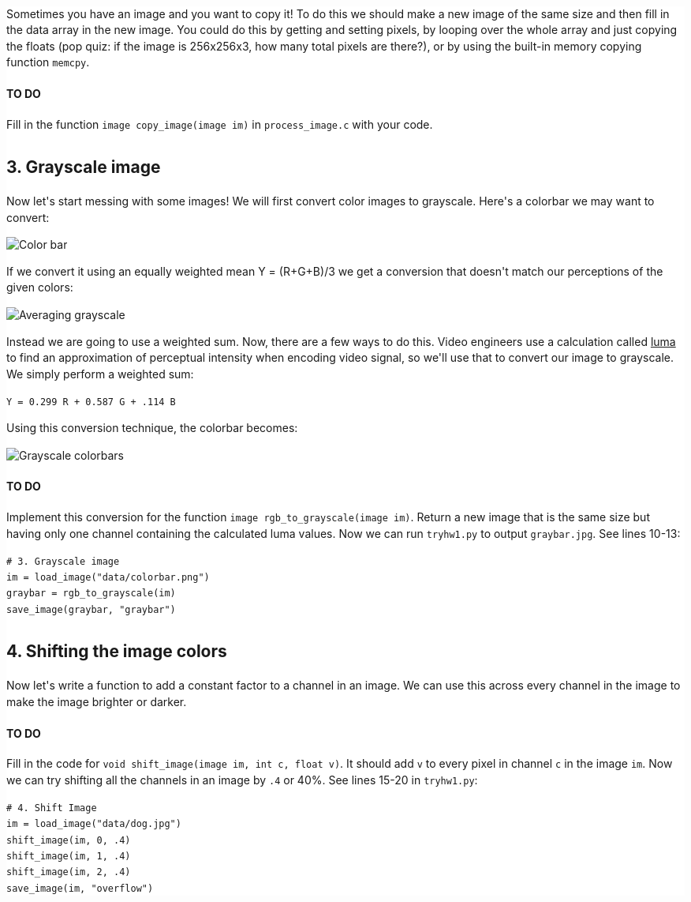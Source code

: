 Sometimes you have an image and you want to copy it! To do this we should make a new image of the same size and then fill in the data array in the new image. You could do this by getting and setting pixels, by looping over the whole array and just copying the floats (pop quiz: if the image is 256x256x3, how many total pixels are there?), or by using the built-in memory copying function `memcpy`.

#### TO DO ####
Fill in the function `image copy_image(image im)` in `process_image.c` with your code.

## 3. Grayscale image ##

Now let's start messing with some images! We will first convert color images to grayscale. Here's a colorbar we may want to convert:

![Color bar](../../figs/colorbar.png)

If we convert it using an equally weighted mean Y = (R+G+B)/3 we get a conversion that doesn't match our perceptions of the given colors:

![Averaging grayscale](../../figs/avggray.jpg)

Instead we are going to use a weighted sum. Now, there are a few ways to do this. Video engineers use a calculation called [luma][2] to find an approximation of perceptual intensity when encoding video signal, so we'll use that to convert our image to grayscale. We simply perform a weighted sum:

    Y = 0.299 R + 0.587 G + .114 B

Using this conversion technique, the colorbar becomes:

![Grayscale colorbars](../../figs/gray.png)

#### TO DO ####
Implement this conversion for the function `image rgb_to_grayscale(image im)`. Return a new image that is the same size but having only one channel containing the calculated luma values. Now we can run `tryhw1.py` to output `graybar.jpg`. See lines 10-13:

    # 3. Grayscale image
    im = load_image("data/colorbar.png")
    graybar = rgb_to_grayscale(im)
    save_image(graybar, "graybar")


## 4. Shifting the image colors ##

Now let's write a function to add a constant factor to a channel in an image. We can use this across every channel in the image to make the image brighter or darker. 

#### TO DO ####
Fill in the code for `void shift_image(image im, int c, float v)`. It should add `v` to every pixel in channel `c` in the image `im`. Now we can try shifting all the channels in an image by `.4` or 40%. See lines 15-20 in `tryhw1.py`:

    # 4. Shift Image
    im = load_image("data/dog.jpg")
    shift_image(im, 0, .4)
    shift_image(im, 1, .4)
    shift_image(im, 2, .4)
    save_image(im, "overflow")


[1]: https://en.wikipedia.org/wiki/SRGB#The_sRGB_transfer_function_("gamma")
[2]: https://en.wikipedia.org/wiki/Luma_(video)